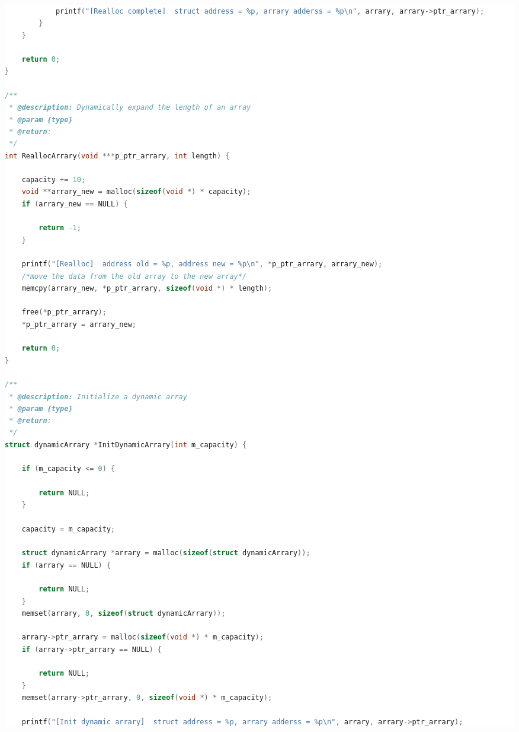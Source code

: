```c
			printf("[Realloc complete]  struct address = %p, arrary adderss = %p\n", arrary, arrary->ptr_arrary);
		}
	}

	return 0;
}

/**
 * @description: Dynamically expand the length of an array
 * @param {type} 
 * @return: 
 */
int ReallocArrary(void ***p_ptr_arrary, int length) {

	capacity += 10;
	void **arrary_new = malloc(sizeof(void *) * capacity);
	if (arrary_new == NULL) {

		return -1;
	}

	printf("[Realloc]  address old = %p, address new = %p\n", *p_ptr_arrary, arrary_new);
	/*move the data from the old array to the new array*/
	memcpy(arrary_new, *p_ptr_arrary, sizeof(void *) * length);

	free(*p_ptr_arrary);
	*p_ptr_arrary = arrary_new;

	return 0;
}

/**
 * @description: Initialize a dynamic array
 * @param {type} 
 * @return: 
 */
struct dynamicArrary *InitDynamicArrary(int m_capacity) {

	if (m_capacity <= 0) {

		return NULL;
	}

	capacity = m_capacity;

	struct dynamicArrary *arrary = malloc(sizeof(struct dynamicArrary));
	if (arrary == NULL) {

		return NULL;
	}
	memset(arrary, 0, sizeof(struct dynamicArrary));

	arrary->ptr_arrary = malloc(sizeof(void *) * m_capacity);
	if (arrary->ptr_arrary == NULL) {

		return NULL;
	}
	memset(arrary->ptr_arrary, 0, sizeof(void *) * m_capacity);

	printf("[Init dynamic arrary]  struct address = %p, arrary adderss = %p\n", arrary, arrary->ptr_arrary);

```